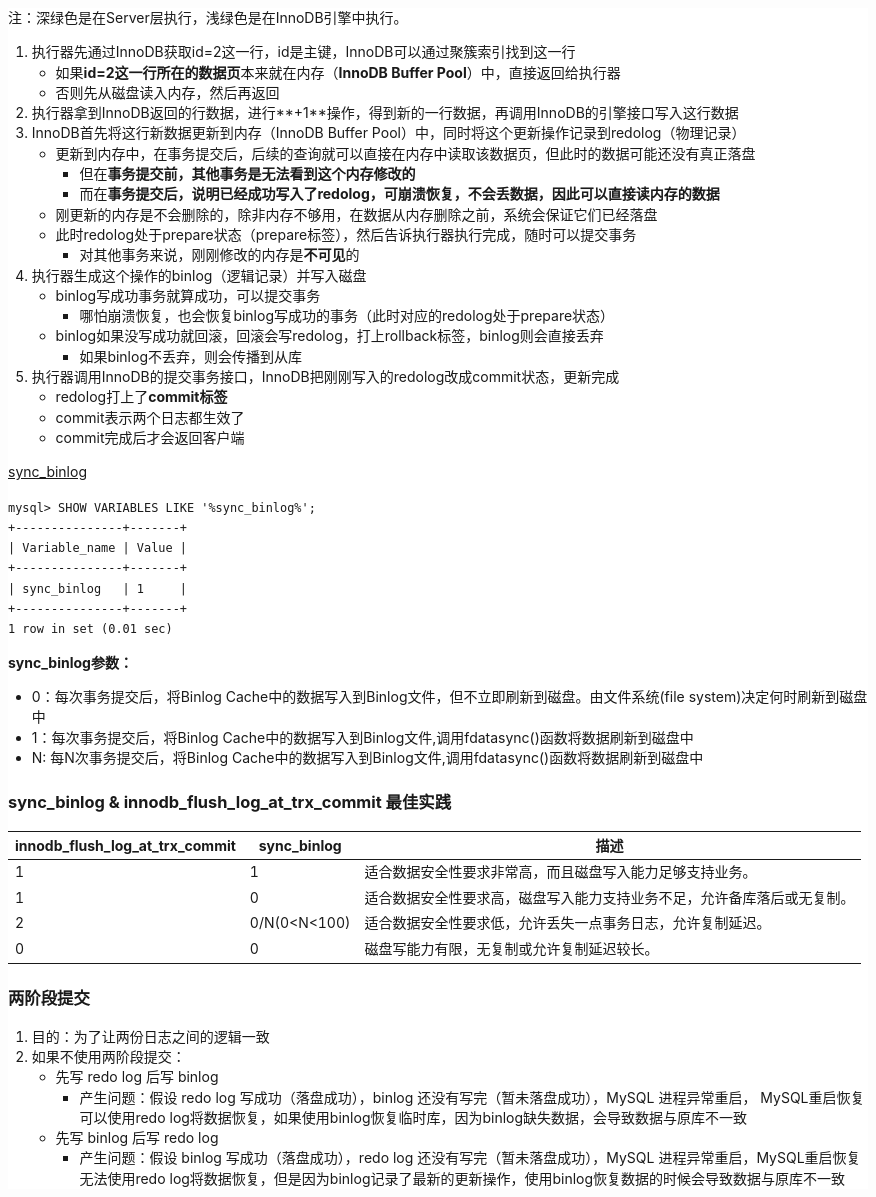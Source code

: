 注：深绿色是在Server层执行，浅绿色是在InnoDB引擎中执行。

1. 执行器先通过InnoDB获取id=2这一行，id是主键，InnoDB可以通过聚簇索引找到这一行
   - 如果**id=2这一行所在的数据页**本来就在内存（**InnoDB Buffer Pool**）中，直接返回给执行器
   - 否则先从磁盘读入内存，然后再返回
2. 执行器拿到InnoDB返回的行数据，进行**+1**操作，得到新的一行数据，再调用InnoDB的引擎接口写入这行数据
3. InnoDB首先将这行新数据更新到内存（InnoDB Buffer Pool）中，同时将这个更新操作记录到redolog（物理记录）
   - 更新到内存中，在事务提交后，后续的查询就可以直接在内存中读取该数据页，但此时的数据可能还没有真正落盘
     - 但在**事务提交前，其他事务是无法看到这个内存修改的**
     - 而在**事务提交后，说明已经成功写入了redolog，可崩溃恢复，不会丢数据，因此可以直接读内存的数据**
   - 刚更新的内存是不会删除的，除非内存不够用，在数据从内存删除之前，系统会保证它们已经落盘
   - 此时redolog处于prepare状态（prepare标签），然后告诉执行器执行完成，随时可以提交事务
     - 对其他事务来说，刚刚修改的内存是**不可见**的
4. 执行器生成这个操作的binlog（逻辑记录）并写入磁盘
   - binlog写成功事务就算成功，可以提交事务
     - 哪怕崩溃恢复，也会恢复binlog写成功的事务（此时对应的redolog处于prepare状态）
   - binlog如果没写成功就回滚，回滚会写redolog，打上rollback标签，binlog则会直接丢弃
     - 如果binlog不丢弃，则会传播到从库
5. 执行器调用InnoDB的提交事务接口，InnoDB把刚刚写入的redolog改成commit状态，更新完成
   - redolog打上了**commit标签**
   - commit表示两个日志都生效了
   - commit完成后才会返回客户端

[sync_binlog](https://dev.mysql.com/doc/refman/5.6/en/replication-options-binary-log.html#sysvar_sync_binlog)

```
mysql> SHOW VARIABLES LIKE '%sync_binlog%';
+---------------+-------+
| Variable_name | Value |
+---------------+-------+
| sync_binlog   | 1     |
+---------------+-------+
1 row in set (0.01 sec)
```

**sync_binlog参数：**

- 0：每次事务提交后，将Binlog Cache中的数据写入到Binlog文件，但不立即刷新到磁盘。由文件系统(file system)决定何时刷新到磁盘中
- 1：每次事务提交后，将Binlog Cache中的数据写入到Binlog文件,调用fdatasync()函数将数据刷新到磁盘中
- N:  每N次事务提交后，将Binlog Cache中的数据写入到Binlog文件,调用fdatasync()函数将数据刷新到磁盘中

### sync_binlog & innodb_flush_log_at_trx_commit 最佳实践

| innodb_flush_log_at_trx_commit | sync_binlog  | 描述                                                         |
| ------------------------------ | ------------ | ------------------------------------------------------------ |
| 1                              | 1            | 适合数据安全性要求非常高，而且磁盘写入能力足够支持业务。     |
| 1                              | 0            | 适合数据安全性要求高，磁盘写入能力支持业务不足，允许备库落后或无复制。 |
| 2                              | 0/N(0<N<100) | 适合数据安全性要求低，允许丢失一点事务日志，允许复制延迟。   |
| 0                              | 0            | 磁盘写能力有限，无复制或允许复制延迟较长。                   |

### 两阶段提交
1. 目的：为了让两份日志之间的逻辑一致
2. 如果不使用两阶段提交：
   - 先写 redo log 后写 binlog
     - 产生问题：假设 redo log 写成功（落盘成功），binlog 还没有写完（暂未落盘成功），MySQL 进程异常重启，
       MySQL重启恢复可以使用redo log将数据恢复，如果使用binlog恢复临时库，因为binlog缺失数据，会导致数据与原库不一致
   - 先写 binlog 后写 redo log
     - 产生问题：假设 binlog 写成功（落盘成功），redo log 还没有写完（暂未落盘成功），MySQL 进程异常重启，MySQL重启恢复无法使用redo log将数据恢复，但是因为binlog记录了最新的更新操作，使用binlog恢复数据的时候会导致数据与原库不一致
